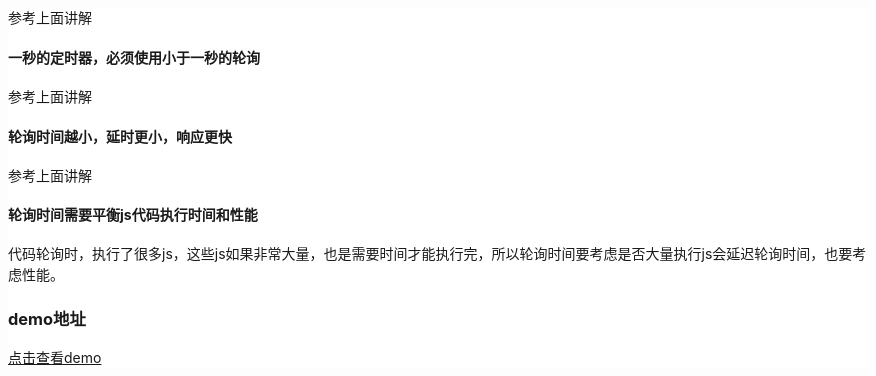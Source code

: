 参考上面讲解
#### 一秒的定时器，必须使用小于一秒的轮询
参考上面讲解
#### 轮询时间越小，延时更小，响应更快
参考上面讲解
#### 轮询时间需要平衡js代码执行时间和性能
代码轮询时，执行了很多js，这些js如果非常大量，也是需要时间才能执行完，所以轮询时间要考虑是否大量执行js会延迟轮询时间，也要考虑性能。

### demo地址
[点击查看demo](https://github.com/YeWills/canvas-demo/blob/master/pages/index.html)



